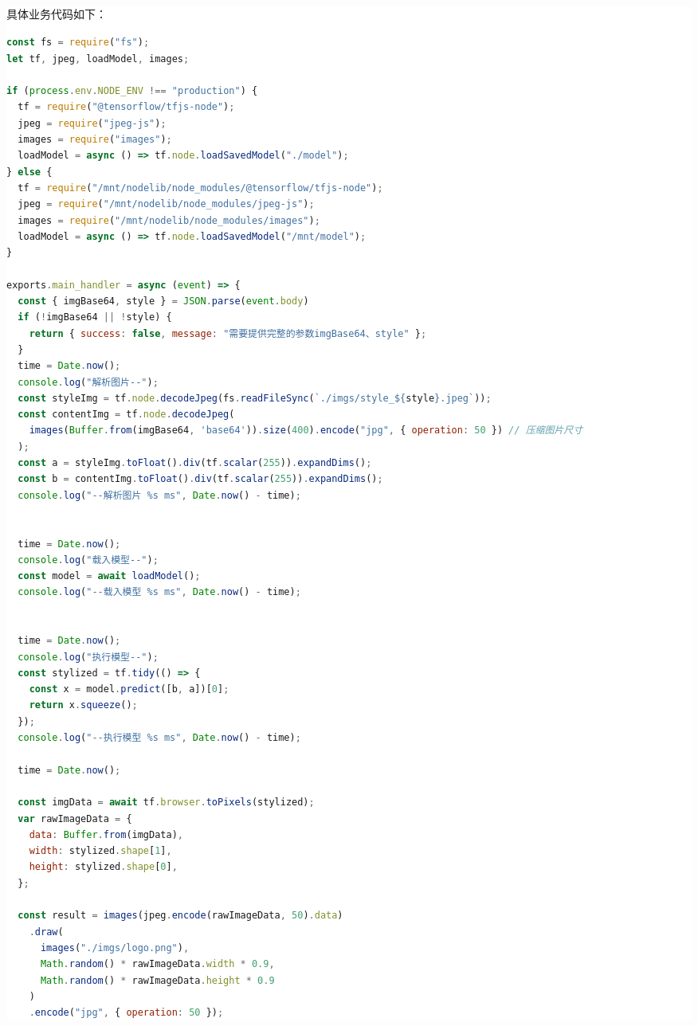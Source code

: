 具体业务代码如下：

```js
const fs = require("fs");
let tf, jpeg, loadModel, images;

if (process.env.NODE_ENV !== "production") {
  tf = require("@tensorflow/tfjs-node");
  jpeg = require("jpeg-js");
  images = require("images");
  loadModel = async () => tf.node.loadSavedModel("./model");
} else {
  tf = require("/mnt/nodelib/node_modules/@tensorflow/tfjs-node");
  jpeg = require("/mnt/nodelib/node_modules/jpeg-js");
  images = require("/mnt/nodelib/node_modules/images");
  loadModel = async () => tf.node.loadSavedModel("/mnt/model");
}

exports.main_handler = async (event) => {
  const { imgBase64, style } = JSON.parse(event.body)
  if (!imgBase64 || !style) {
    return { success: false, message: "需要提供完整的参数imgBase64、style" };
  }
  time = Date.now();
  console.log("解析图片--");
  const styleImg = tf.node.decodeJpeg(fs.readFileSync(`./imgs/style_${style}.jpeg`));
  const contentImg = tf.node.decodeJpeg(
    images(Buffer.from(imgBase64, 'base64')).size(400).encode("jpg", { operation: 50 }) // 压缩图片尺寸
  );
  const a = styleImg.toFloat().div(tf.scalar(255)).expandDims();
  const b = contentImg.toFloat().div(tf.scalar(255)).expandDims();
  console.log("--解析图片 %s ms", Date.now() - time);


  time = Date.now();
  console.log("载入模型--");
  const model = await loadModel();
  console.log("--载入模型 %s ms", Date.now() - time);


  time = Date.now();
  console.log("执行模型--");
  const stylized = tf.tidy(() => {
    const x = model.predict([b, a])[0];
    return x.squeeze();
  });
  console.log("--执行模型 %s ms", Date.now() - time);

  time = Date.now();

  const imgData = await tf.browser.toPixels(stylized);
  var rawImageData = {
    data: Buffer.from(imgData),
    width: stylized.shape[1],
    height: stylized.shape[0],
  };

  const result = images(jpeg.encode(rawImageData, 50).data)
    .draw(
      images("./imgs/logo.png"),
      Math.random() * rawImageData.width * 0.9,
      Math.random() * rawImageData.height * 0.9
    )
    .encode("jpg", { operation: 50 });
```